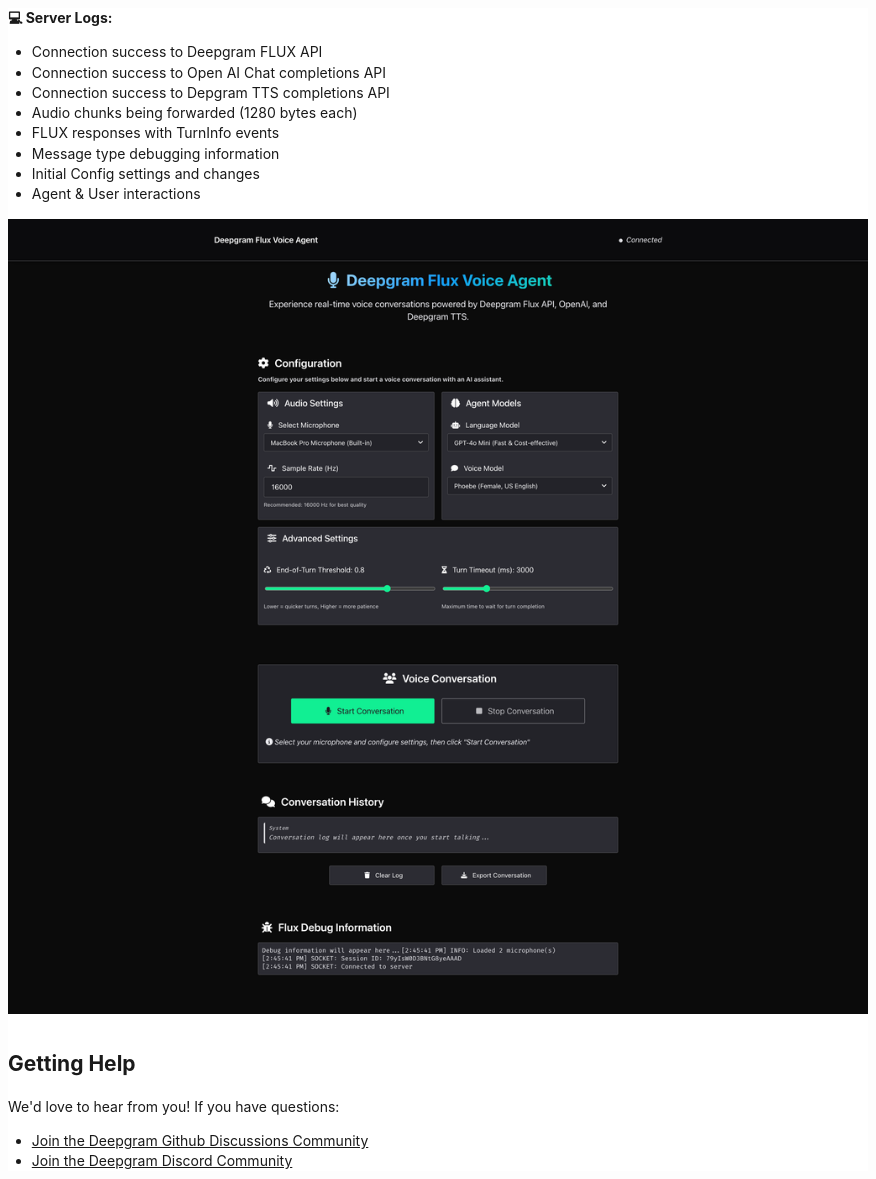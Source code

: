 **💻 Server Logs:**
- Connection success to Deepgram FLUX API
- Connection success to Open AI Chat completions API
- Connection success to Depgram TTS completions API
- Audio chunks being forwarded (1280 bytes each)
- FLUX responses with TurnInfo events
- Message type debugging information
- Initial Config settings and changes
- Agent & User interactions

![ui_image](./images/ui-example.png)

## Getting Help

We'd love to hear from you! If you have questions:

- [Join the Deepgram Github Discussions Community](https://github.com/orgs/deepgram/discussions)
- [Join the Deepgram Discord Community](https://discord.gg/xWRaCDBtW4)

[license]: LICENSE.txt

